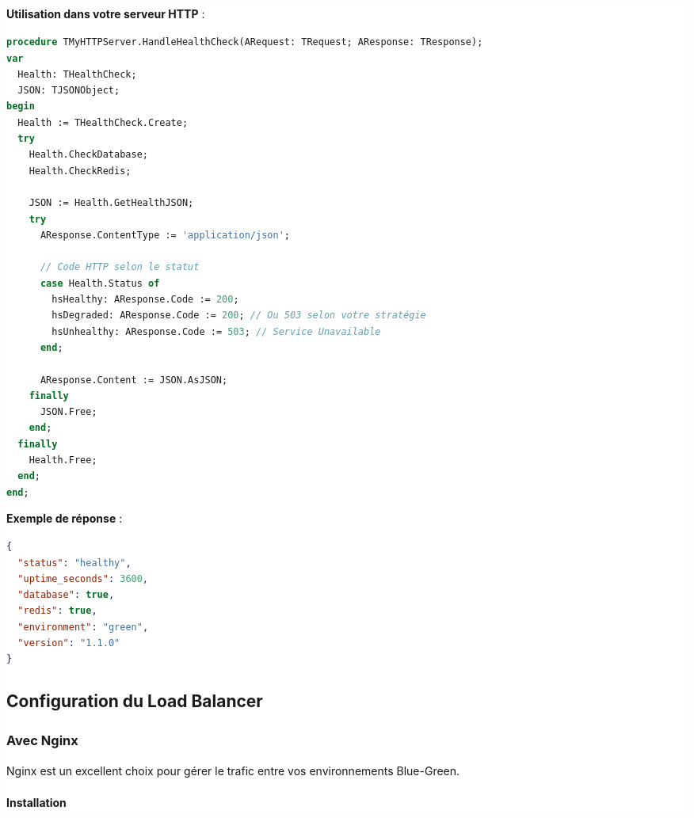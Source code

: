 **Utilisation dans votre serveur HTTP** :

```pascal
procedure TMyHTTPServer.HandleHealthCheck(ARequest: TRequest; AResponse: TResponse);
var
  Health: THealthCheck;
  JSON: TJSONObject;
begin
  Health := THealthCheck.Create;
  try
    Health.CheckDatabase;
    Health.CheckRedis;

    JSON := Health.GetHealthJSON;
    try
      AResponse.ContentType := 'application/json';

      // Code HTTP selon le statut
      case Health.Status of
        hsHealthy: AResponse.Code := 200;
        hsDegraded: AResponse.Code := 200; // Ou 503 selon votre stratégie
        hsUnhealthy: AResponse.Code := 503; // Service Unavailable
      end;

      AResponse.Content := JSON.AsJSON;
    finally
      JSON.Free;
    end;
  finally
    Health.Free;
  end;
end;
```

**Exemple de réponse** :
```json
{
  "status": "healthy",
  "uptime_seconds": 3600,
  "database": true,
  "redis": true,
  "environment": "green",
  "version": "1.1.0"
}
```

## Configuration du Load Balancer

### Avec Nginx

Nginx est un excellent choix pour gérer le trafic entre vos environnements Blue-Green.

#### Installation
